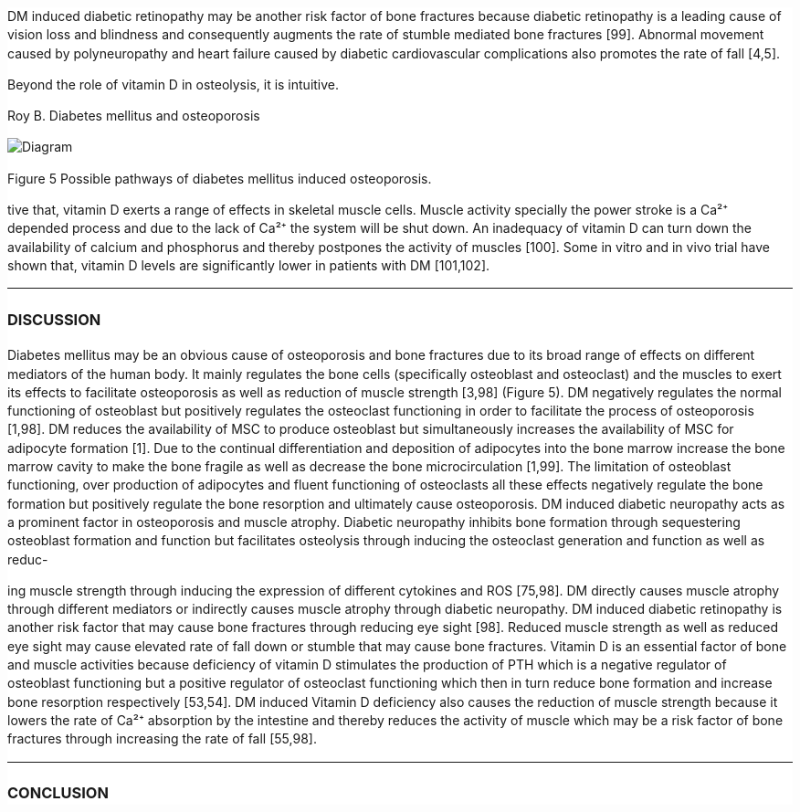 DM induced diabetic retinopathy may be another risk factor of bone fractures because diabetic retinopathy is a leading cause of vision loss and blindness and consequently augments the rate of stumble mediated bone fractures [99]. Abnormal movement caused by polyneuropathy and heart failure caused by diabetic cardiovascular complications also promotes the rate of fall [4,5].

Beyond the role of vitamin D in osteolysis, it is intuitive.

Roy B. Diabetes mellitus and osteoporosis

![Diagram](#)

Figure 5 Possible pathways of diabetes mellitus induced osteoporosis.

tive that, vitamin D exerts a range of effects in skeletal muscle cells. Muscle activity specially the power stroke is a Ca²⁺ depended process and due to the lack of Ca²⁺ the system will be shut down. An inadequacy of vitamin D can turn down the availability of calcium and phosphorus and thereby postpones the activity of muscles [100]. Some in vitro and in vivo trial have shown that, vitamin D levels are significantly lower in patients with DM [101,102].

---

### DISCUSSION

Diabetes mellitus may be an obvious cause of osteoporosis and bone fractures due to its broad range of effects on different mediators of the human body. It mainly regulates the bone cells (specifically osteoblast and osteoclast) and the muscles to exert its effects to facilitate osteoporosis as well as reduction of muscle strength [3,98] (Figure 5). DM negatively regulates the normal functioning of osteoblast but positively regulates the osteoclast functioning in order to facilitate the process of osteoporosis [1,98]. DM reduces the availability of MSC to produce osteoblast but simultaneously increases the availability of MSC for adipocyte formation [1]. Due to the continual differentiation and deposition of adipocytes into the bone marrow increase the bone marrow cavity to make the bone fragile as well as decrease the bone microcirculation [1,99]. The limitation of osteoblast functioning, over production of adipocytes and fluent functioning of osteoclasts all these effects negatively regulate the bone formation but positively regulate the bone resorption and ultimately cause osteoporosis. DM induced diabetic neuropathy acts as a prominent factor in osteoporosis and muscle atrophy. Diabetic neuropathy inhibits bone formation through sequestering osteoblast formation and function but facilitates osteolysis through inducing the osteoclast generation and function as well as reduc-

ing muscle strength through inducing the expression of different cytokines and ROS [75,98]. DM directly causes muscle atrophy through different mediators or indirectly causes muscle atrophy through diabetic neuropathy. DM induced diabetic retinopathy is another risk factor that may cause bone fractures through reducing eye sight [98]. Reduced muscle strength as well as reduced eye sight may cause elevated rate of fall down or stumble that may cause bone fractures. Vitamin D is an essential factor of bone and muscle activities because deficiency of vitamin D stimulates the production of PTH which is a negative regulator of osteoblast functioning but a positive regulator of osteoclast functioning which then in turn reduce bone formation and increase bone resorption respectively [53,54]. DM induced Vitamin D deficiency also causes the reduction of muscle strength because it lowers the rate of Ca²⁺ absorption by the intestine and thereby reduces the activity of muscle which may be a risk factor of bone fractures through increasing the rate of fall [55,98].

---

### CONCLUSION
